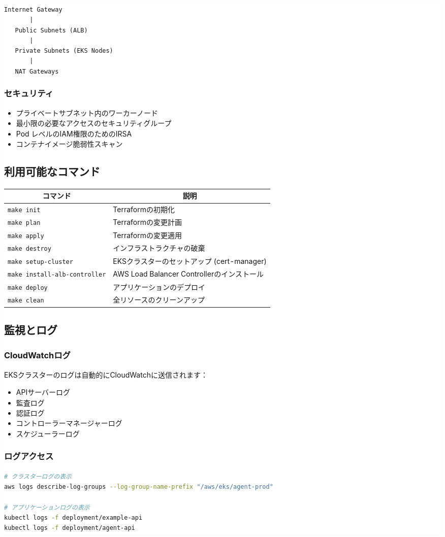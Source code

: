 ```
Internet Gateway
       |
   Public Subnets (ALB)
       |
   Private Subnets (EKS Nodes)
       |
   NAT Gateways
```

### セキュリティ

- プライベートサブネット内のワーカーノード
- 最小限の必要なアクセスのセキュリティグループ
- Pod レベルのIAM権限のためのIRSA
- コンテナイメージ脆弱性スキャン

## 利用可能なコマンド

| コマンド | 説明 |
|---------|-------------|
| `make init` | Terraformの初期化 |
| `make plan` | Terraformの変更計画 |
| `make apply` | Terraformの変更適用 |
| `make destroy` | インフラストラクチャの破棄 |
| `make setup-cluster` | EKSクラスターのセットアップ (cert-manager) |
| `make install-alb-controller` | AWS Load Balancer Controllerのインストール |
| `make deploy` | アプリケーションのデプロイ |
| `make clean` | 全リソースのクリーンアップ |

## 監視とログ

### CloudWatchログ

EKSクラスターのログは自動的にCloudWatchに送信されます：
- APIサーバーログ
- 監査ログ
- 認証ログ
- コントローラーマネージャーログ
- スケジューラーログ

### ログアクセス

```bash
# クラスターログの表示
aws logs describe-log-groups --log-group-name-prefix "/aws/eks/agent-prod"

# アプリケーションログの表示
kubectl logs -f deployment/example-api
kubectl logs -f deployment/agent-api
```
